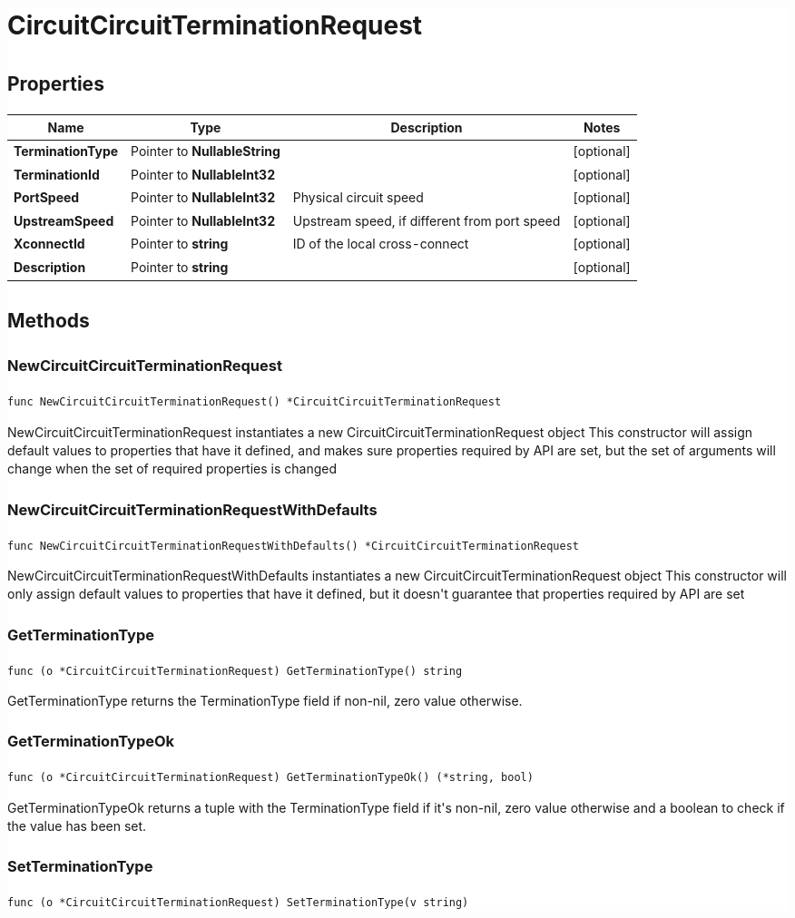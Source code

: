 # CircuitCircuitTerminationRequest

## Properties

Name | Type | Description | Notes
------------ | ------------- | ------------- | -------------
**TerminationType** | Pointer to **NullableString** |  | [optional] 
**TerminationId** | Pointer to **NullableInt32** |  | [optional] 
**PortSpeed** | Pointer to **NullableInt32** | Physical circuit speed | [optional] 
**UpstreamSpeed** | Pointer to **NullableInt32** | Upstream speed, if different from port speed | [optional] 
**XconnectId** | Pointer to **string** | ID of the local cross-connect | [optional] 
**Description** | Pointer to **string** |  | [optional] 

## Methods

### NewCircuitCircuitTerminationRequest

`func NewCircuitCircuitTerminationRequest() *CircuitCircuitTerminationRequest`

NewCircuitCircuitTerminationRequest instantiates a new CircuitCircuitTerminationRequest object
This constructor will assign default values to properties that have it defined,
and makes sure properties required by API are set, but the set of arguments
will change when the set of required properties is changed

### NewCircuitCircuitTerminationRequestWithDefaults

`func NewCircuitCircuitTerminationRequestWithDefaults() *CircuitCircuitTerminationRequest`

NewCircuitCircuitTerminationRequestWithDefaults instantiates a new CircuitCircuitTerminationRequest object
This constructor will only assign default values to properties that have it defined,
but it doesn't guarantee that properties required by API are set

### GetTerminationType

`func (o *CircuitCircuitTerminationRequest) GetTerminationType() string`

GetTerminationType returns the TerminationType field if non-nil, zero value otherwise.

### GetTerminationTypeOk

`func (o *CircuitCircuitTerminationRequest) GetTerminationTypeOk() (*string, bool)`

GetTerminationTypeOk returns a tuple with the TerminationType field if it's non-nil, zero value otherwise
and a boolean to check if the value has been set.

### SetTerminationType

`func (o *CircuitCircuitTerminationRequest) SetTerminationType(v string)`
